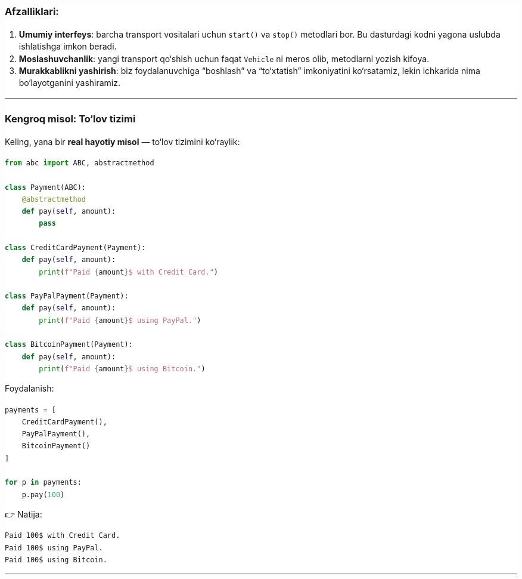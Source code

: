 
### Afzalliklari:

1. **Umumiy interfeys**: barcha transport vositalari uchun `start()` va `stop()` metodlari bor. Bu dasturdagi kodni yagona uslubda ishlatishga imkon beradi.
2. **Moslashuvchanlik**: yangi transport qo‘shish uchun faqat `Vehicle` ni meros olib, metodlarni yozish kifoya.
3. **Murakkablikni yashirish**: biz foydalanuvchiga “boshlash” va “to‘xtatish” imkoniyatini ko‘rsatamiz, lekin ichkarida nima bo‘layotganini yashiramiz.

---

### Kengroq misol: To‘lov tizimi

Keling, yana bir **real hayotiy misol** — to‘lov tizimini ko‘raylik:

```python
from abc import ABC, abstractmethod

class Payment(ABC):
    @abstractmethod
    def pay(self, amount):
        pass

class CreditCardPayment(Payment):
    def pay(self, amount):
        print(f"Paid {amount}$ with Credit Card.")

class PayPalPayment(Payment):
    def pay(self, amount):
        print(f"Paid {amount}$ using PayPal.")

class BitcoinPayment(Payment):
    def pay(self, amount):
        print(f"Paid {amount}$ using Bitcoin.")
```

Foydalanish:

```python
payments = [
    CreditCardPayment(),
    PayPalPayment(),
    BitcoinPayment()
]

for p in payments:
    p.pay(100)
```

👉 Natija:

```
Paid 100$ with Credit Card.
Paid 100$ using PayPal.
Paid 100$ using Bitcoin.
```

---